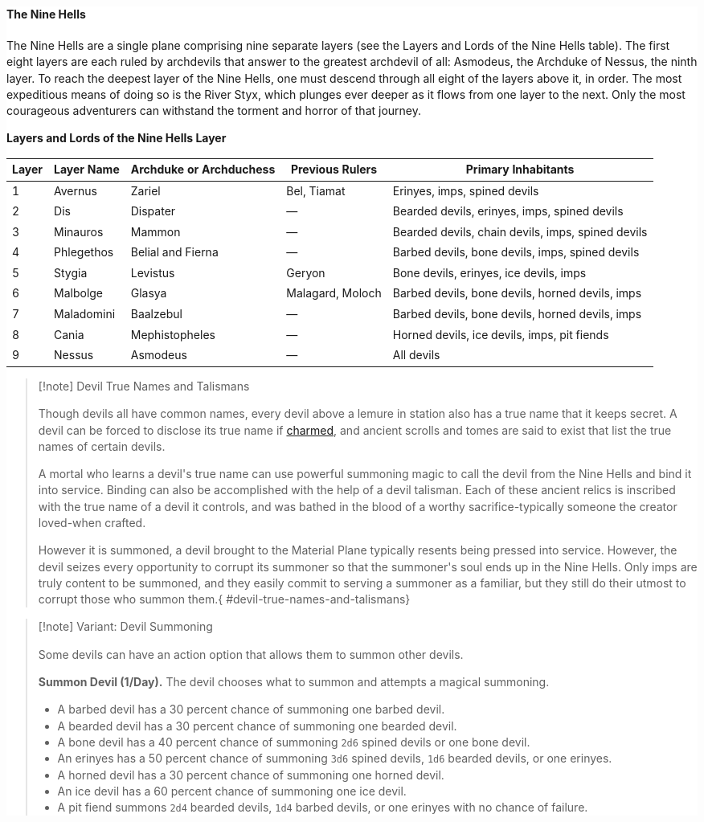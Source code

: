
#### The Nine Hells

The Nine Hells are a single plane comprising nine separate layers (see the Layers and Lords of the Nine Hells table). The first eight layers are each ruled by archdevils that answer to the greatest archdevil of all: Asmodeus, the Archduke of Nessus, the ninth layer. To reach the deepest layer of the Nine Hells, one must descend through all eight of the layers above it, in order. The most expeditious means of doing so is the River Styx, which plunges ever deeper as it flows from one layer to the next. Only the most courageous adventurers can withstand the torment and horror of that journey.

**Layers and Lords of the Nine Hells Layer**

| Layer | Layer Name | Archduke or Archduchess | Previous Rulers | Primary Inhabitants |
|-------|------------|-------------------------|-----------------|---------------------|
| 1 | Avernus | Zariel | Bel, Tiamat | Erinyes, imps, spined devils |
| 2 | Dis | Dispater | — | Bearded devils, erinyes, imps, spined devils |
| 3 | Minauros | Mammon | — | Bearded devils, chain devils, imps, spined devils |
| 4 | Phlegethos | Belial and Fierna | — | Barbed devils, bone devils, imps, spined devils |
| 5 | Stygia | Levistus | Geryon | Bone devils, erinyes, ice devils, imps |
| 6 | Malbolge | Glasya | Malagard, Moloch | Barbed devils, bone devils, horned devils, imps |
| 7 | Maladomini | Baalzebul | — | Barbed devils, bone devils, horned devils, imps |
| 8 | Cania | Mephistopheles | — | Horned devils, ice devils, imps, pit fiends |
| 9 | Nessus | Asmodeus | — | All devils |{ #layers-and-lords-of-the-nine-hells-layer}


> [!note] Devil True Names and Talismans
> 
> Though devils all have common names, every devil above a lemure in station also has a true name that it keeps secret. A devil can be forced to disclose its true name if [charmed](3-Mechanics/CLI/rules/conditions.md#Charmed), and ancient scrolls and tomes are said to exist that list the true names of certain devils.
> 
> A mortal who learns a devil's true name can use powerful summoning magic to call the devil from the Nine Hells and bind it into service. Binding can also be accomplished with the help of a devil talisman. Each of these ancient relics is inscribed with the true name of a devil it controls, and was bathed in the blood of a worthy sacrifice-typically someone the creator loved-when crafted.
> 
> However it is summoned, a devil brought to the Material Plane typically resents being pressed into service. However, the devil seizes every opportunity to corrupt its summoner so that the summoner's soul ends up in the Nine Hells. Only imps are truly content to be summoned, and they easily commit to serving a summoner as a familiar, but they still do their utmost to corrupt those who summon them.{ #devil-true-names-and-talismans}


> [!note] Variant: Devil Summoning
> 
> Some devils can have an action option that allows them to summon other devils.
> 
> **Summon Devil (1/Day).** The devil chooses what to summon and attempts a magical summoning.
> 
> - A barbed devil has a 30 percent chance of summoning one barbed devil.  
> - A bearded devil has a 30 percent chance of summoning one bearded devil.  
> - A bone devil has a 40 percent chance of summoning `2d6` spined devils or one bone devil.  
> - An erinyes has a 50 percent chance of summoning `3d6` spined devils, `1d6` bearded devils, or one erinyes.  
> - A horned devil has a 30 percent chance of summoning one horned devil.  
> - An ice devil has a 60 percent chance of summoning one ice devil.  
> - A pit fiend summons `2d4` bearded devils, `1d4` barbed devils, or one erinyes with no chance of failure.  
> 